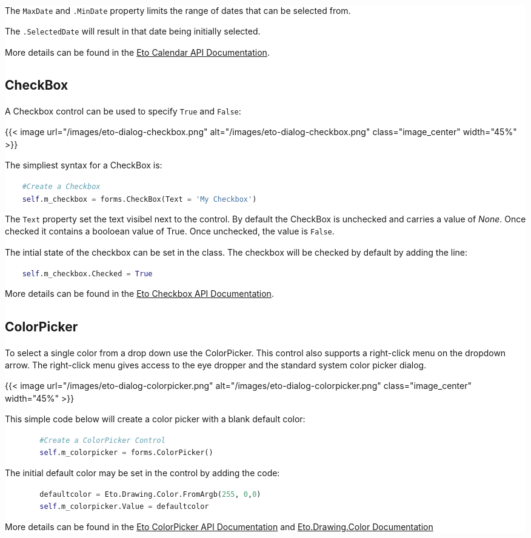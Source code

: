 The `MaxDate` and `.MinDate` property limits the range of dates that can be selected from.

The `.SelectedDate` will result in that date being initially selected.

More details can be found in the [Eto Calendar API Documentation](http://api.etoforms.picoe.ca/html/T_Eto_Forms_Calendar.htm).

## CheckBox

A Checkbox control can be used to specify `True` and `False`:

{{< image url="/images/eto-dialog-checkbox.png" alt="/images/eto-dialog-checkbox.png" class="image_center" width="45%" >}}

The simpliest syntax for a CheckBox is:

```python
    #Create a Checkbox
    self.m_checkbox = forms.CheckBox(Text = 'My Checkbox')
```

The `Text` property set the text visibel next to the control. By default the CheckBox is unchecked and carries a value of *None*.  Once checked it contains a booloean value of True. Once unchecked, the value is `False`.

The intial state of the checkbox can be set in the class. The checkbox will be checked by default by adding the line:

```python
    self.m_checkbox.Checked = True
```

More details can be found in the [Eto Checkbox API Documentation](http://api.etoforms.picoe.ca/html/T_Eto_Forms_CheckBox.htm).

## ColorPicker

To select a single color from a drop down use the ColorPicker. This control also supports a right-click menu on the dropdown arrow. The right-click menu gives access to the eye dropper and the standard system color picker dialog.

{{< image url="/images/eto-dialog-colorpicker.png" alt="/images/eto-dialog-colorpicker.png" class="image_center" width="45%" >}}

This simple code below will create a color picker with a blank default color:

```python
        #Create a ColorPicker Control
        self.m_colorpicker = forms.ColorPicker()
```

The initial default color may be set in the control by adding the code:

```python
        defaultcolor = Eto.Drawing.Color.FromArgb(255, 0,0)
        self.m_colorpicker.Value = defaultcolor
```

More details can be found in the [Eto ColorPicker API Documentation](http://api.etoforms.picoe.ca/html/T_Eto_Forms_ColorPicker.htm) and  [Eto.Drawing.Color Documentation](http://api.etoforms.picoe.ca/html/T_Eto_Drawing_Color.htm)
